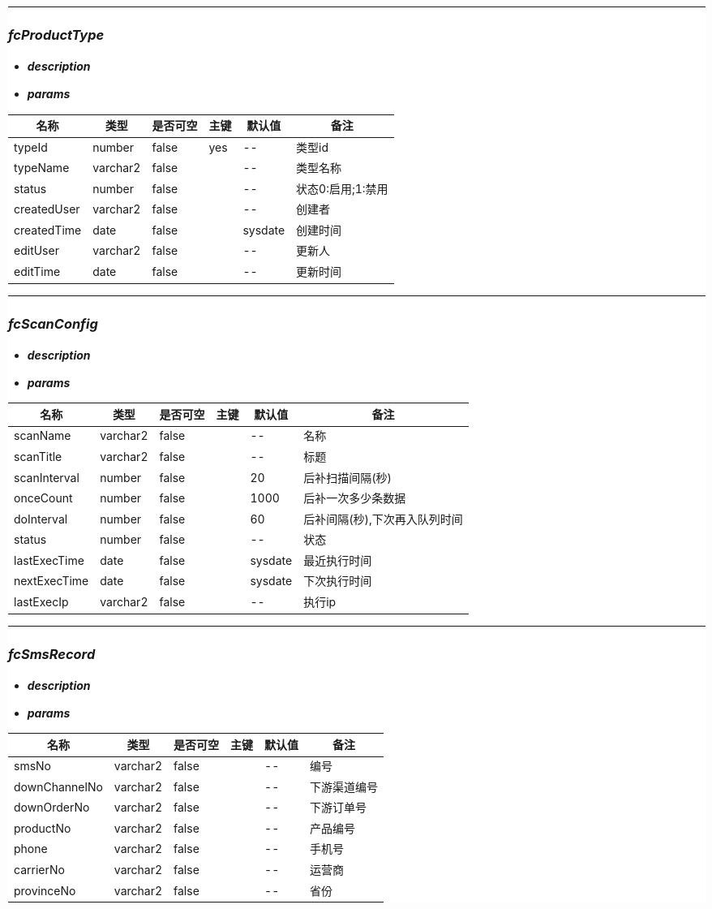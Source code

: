 ----
### ***fcProductType***
*   ***description***
 
*  ***params***

|名称| 类型 |是否可空 |主键 |默认值| 备注 |
|---|----|---|--|---|----|
|typeId|number|false|yes|--|类型id|
|typeName|varchar2|false||--|类型名称|
|status|number|false||--|状态0:启用;1:禁用|
|createdUser|varchar2|false||--|创建者|
|createdTime|date|false||sysdate|创建时间|
|editUser|varchar2|false||--|更新人|
|editTime|date|false||--|更新时间|

----
### ***fcScanConfig***
*   ***description***
 
*  ***params***

|名称| 类型 |是否可空 |主键 |默认值| 备注 |
|---|----|---|--|---|----|
|scanName|varchar2|false||--|名称|
|scanTitle|varchar2|false||--|标题|
|scanInterval|number|false||20|后补扫描间隔(秒)|
|onceCount|number|false||1000|后补一次多少条数据|
|doInterval|number|false||60|后补间隔(秒),下次再入队列时间|
|status|number|false||--|状态|
|lastExecTime|date|false||sysdate|最近执行时间|
|nextExecTime|date|false||sysdate|下次执行时间|
|lastExecIp|varchar2|false||--|执行ip|

----
### ***fcSmsRecord***
*   ***description***
 
*  ***params***

|名称| 类型 |是否可空 |主键 |默认值| 备注 |
|---|----|---|--|---|----|
|smsNo|varchar2|false||--|编号|
|downChannelNo|varchar2|false||--|下游渠道编号|
|downOrderNo|varchar2|false||--|下游订单号|
|productNo|varchar2|false||--|产品编号|
|phone|varchar2|false||--|手机号|
|carrierNo|varchar2|false||--|运营商|
|provinceNo|varchar2|false||--|省份|